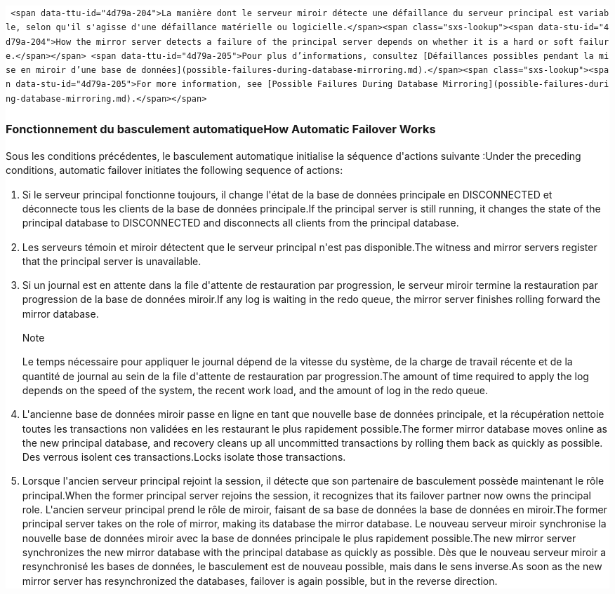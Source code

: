      <span data-ttu-id="4d79a-204">La manière dont le serveur miroir détecte une défaillance du serveur principal est variable, selon qu'il s'agisse d'une défaillance matérielle ou logicielle.</span><span class="sxs-lookup"><span data-stu-id="4d79a-204">How the mirror server detects a failure of the principal server depends on whether it is a hard or soft failure.</span></span> <span data-ttu-id="4d79a-205">Pour plus d’informations, consultez [Défaillances possibles pendant la mise en miroir d’une base de données](possible-failures-during-database-mirroring.md).</span><span class="sxs-lookup"><span data-stu-id="4d79a-205">For more information, see [Possible Failures During Database Mirroring](possible-failures-during-database-mirroring.md).</span></span>  
  
###  <a name="how-automatic-failover-works"></a><a name="HowAutoFoWorks"></a> <span data-ttu-id="4d79a-206">Fonctionnement du basculement automatique</span><span class="sxs-lookup"><span data-stu-id="4d79a-206">How Automatic Failover Works</span></span>  
 <span data-ttu-id="4d79a-207">Sous les conditions précédentes, le basculement automatique initialise la séquence d'actions suivante :</span><span class="sxs-lookup"><span data-stu-id="4d79a-207">Under the preceding conditions, automatic failover initiates the following sequence of actions:</span></span>  
  
1.  <span data-ttu-id="4d79a-208">Si le serveur principal fonctionne toujours, il change l'état de la base de données principale en DISCONNECTED et déconnecte tous les clients de la base de données principale.</span><span class="sxs-lookup"><span data-stu-id="4d79a-208">If the principal server is still running, it changes the state of the principal database to DISCONNECTED and disconnects all clients from the principal database.</span></span>  
  
2.  <span data-ttu-id="4d79a-209">Les serveurs témoin et miroir détectent que le serveur principal n'est pas disponible.</span><span class="sxs-lookup"><span data-stu-id="4d79a-209">The witness and mirror servers register that the principal server is unavailable.</span></span>  
  
3.  <span data-ttu-id="4d79a-210">Si un journal est en attente dans la file d'attente de restauration par progression, le serveur miroir termine la restauration par progression de la base de données miroir.</span><span class="sxs-lookup"><span data-stu-id="4d79a-210">If any log is waiting in the redo queue, the mirror server finishes rolling forward the mirror database.</span></span>  
  
    > [!NOTE]  
    >  <span data-ttu-id="4d79a-211">Le temps nécessaire pour appliquer le journal dépend de la vitesse du système, de la charge de travail récente et de la quantité de journal au sein de la file d'attente de restauration par progression.</span><span class="sxs-lookup"><span data-stu-id="4d79a-211">The amount of time required to apply the log depends on the speed of the system, the recent work load, and the amount of log in the redo queue.</span></span>  
  
4.  <span data-ttu-id="4d79a-212">L'ancienne base de données miroir passe en ligne en tant que nouvelle base de données principale, et la récupération nettoie toutes les transactions non validées en les restaurant le plus rapidement possible.</span><span class="sxs-lookup"><span data-stu-id="4d79a-212">The former mirror database moves online as the new principal database, and recovery cleans up all uncommitted transactions by rolling them back as quickly as possible.</span></span> <span data-ttu-id="4d79a-213">Des verrous isolent ces transactions.</span><span class="sxs-lookup"><span data-stu-id="4d79a-213">Locks isolate those transactions.</span></span>  
  
5.  <span data-ttu-id="4d79a-214">Lorsque l'ancien serveur principal rejoint la session, il détecte que son partenaire de basculement possède maintenant le rôle principal.</span><span class="sxs-lookup"><span data-stu-id="4d79a-214">When the former principal server rejoins the session, it recognizes that its failover partner now owns the principal role.</span></span> <span data-ttu-id="4d79a-215">L'ancien serveur principal prend le rôle de miroir, faisant de sa base de données la base de données en miroir.</span><span class="sxs-lookup"><span data-stu-id="4d79a-215">The former principal server takes on the role of mirror, making its database the mirror database.</span></span> <span data-ttu-id="4d79a-216">Le nouveau serveur miroir synchronise la nouvelle base de données miroir avec la base de données principale le plus rapidement possible.</span><span class="sxs-lookup"><span data-stu-id="4d79a-216">The new mirror server synchronizes the new mirror database with the principal database as quickly as possible.</span></span> <span data-ttu-id="4d79a-217">Dès que le nouveau serveur miroir a resynchronisé les bases de données, le basculement est de nouveau possible, mais dans le sens inverse.</span><span class="sxs-lookup"><span data-stu-id="4d79a-217">As soon as the new mirror server has resynchronized the databases, failover is again possible, but in the reverse direction.</span></span>  
  
